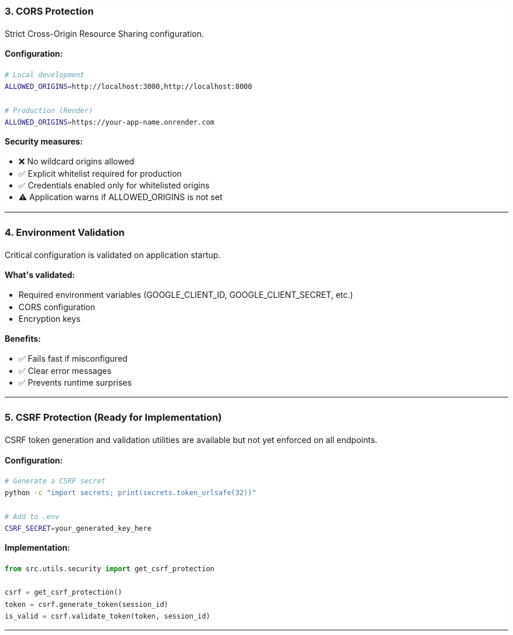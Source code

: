 
### 3. CORS Protection
Strict Cross-Origin Resource Sharing configuration.

**Configuration:**
```bash
# Local development
ALLOWED_ORIGINS=http://localhost:3000,http://localhost:8000

# Production (Render)
ALLOWED_ORIGINS=https://your-app-name.onrender.com
```

**Security measures:**
- ❌ No wildcard origins allowed
- ✅ Explicit whitelist required for production
- ✅ Credentials enabled only for whitelisted origins
- ⚠️ Application warns if ALLOWED_ORIGINS is not set

---

### 4. Environment Validation
Critical configuration is validated on application startup.

**What's validated:**
- Required environment variables (GOOGLE_CLIENT_ID, GOOGLE_CLIENT_SECRET, etc.)
- CORS configuration
- Encryption keys

**Benefits:**
- ✅ Fails fast if misconfigured
- ✅ Clear error messages
- ✅ Prevents runtime surprises

---

### 5. CSRF Protection (Ready for Implementation)
CSRF token generation and validation utilities are available but not yet enforced on all endpoints.

**Configuration:**
```bash
# Generate a CSRF secret
python -c "import secrets; print(secrets.token_urlsafe(32))"

# Add to .env
CSRF_SECRET=your_generated_key_here
```

**Implementation:**
```python
from src.utils.security import get_csrf_protection

csrf = get_csrf_protection()
token = csrf.generate_token(session_id)
is_valid = csrf.validate_token(token, session_id)
```

---